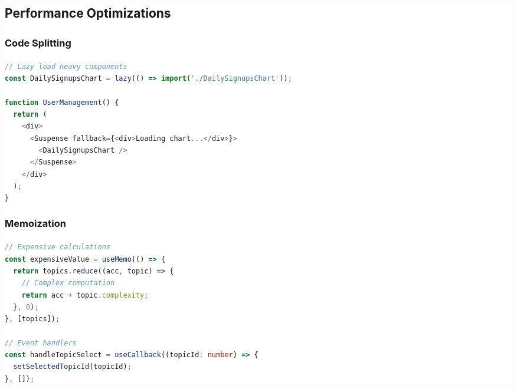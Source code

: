 ## Performance Optimizations

### Code Splitting
```typescript
// Lazy load heavy components
const DailySignupsChart = lazy(() => import('./DailySignupsChart'));

function UserManagement() {
  return (
    <div>
      <Suspense fallback={<div>Loading chart...</div>}>
        <DailySignupsChart />
      </Suspense>
    </div>
  );
}
```

### Memoization
```typescript
// Expensive calculations
const expensiveValue = useMemo(() => {
  return topics.reduce((acc, topic) => {
    // Complex computation
    return acc + topic.complexity;
  }, 0);
}, [topics]);

// Event handlers
const handleTopicSelect = useCallback((topicId: number) => {
  setSelectedTopicId(topicId);
}, []);
```